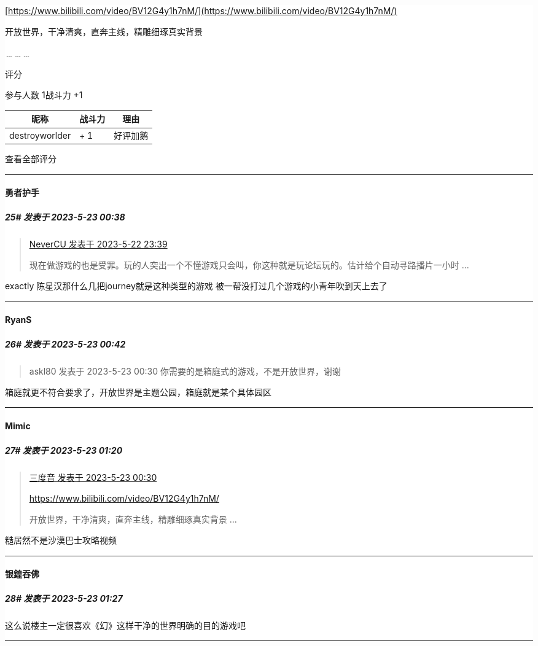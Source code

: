 [https://www.bilibili.com/video/BV12G4y1h7nM/](https://www.bilibili.com/video/BV12G4y1h7nM/)

开放世界，干净清爽，直奔主线，精雕细琢真实背景

﹍﹍﹍

评分

 参与人数 1战斗力 +1

|昵称|战斗力|理由|
|----|---|---|
| destroyworlder| + 1|好评加鹅|

查看全部评分

*****

####  勇者护手  
##### 25#       发表于 2023-5-23 00:38

<blockquote><a href="httphttps://bbs.saraba1st.com/2b/forum.php?mod=redirect&amp;goto=findpost&amp;pid=60951860&amp;ptid=2135442" target="_blank">NeverCU 发表于 2023-5-22 23:39</a>

现在做游戏的也是受罪。玩的人突出一个不懂游戏只会叫，你这种就是玩论坛玩的。估计给个自动寻路播片一小时 ...</blockquote>
exactly 陈星汉那什么几把journey就是这种类型的游戏 被一帮没打过几个游戏的小青年吹到天上去了

*****

####  RyanS  
##### 26#       发表于 2023-5-23 00:42

<blockquote>askl80 发表于 2023-5-23 00:30
你需要的是箱庭式的游戏，不是开放世界，谢谢</blockquote>
箱庭就更不符合要求了，开放世界是主题公园，箱庭就是某个具体园区

*****

####  Mimic  
##### 27#       发表于 2023-5-23 01:20

<blockquote><a href="httphttps://bbs.saraba1st.com/2b/forum.php?mod=redirect&amp;goto=findpost&amp;pid=60952461&amp;ptid=2135442" target="_blank">三度音 发表于 2023-5-23 00:30</a>

https://www.bilibili.com/video/BV12G4y1h7nM/

开放世界，干净清爽，直奔主线，精雕细琢真实背景 ...</blockquote>
糙居然不是沙漠巴士攻略视频

*****

####  银鍠吞佛  
##### 28#       发表于 2023-5-23 01:27

这么说楼主一定很喜欢《幻》这样干净的世界明确的目的游戏吧

*****
